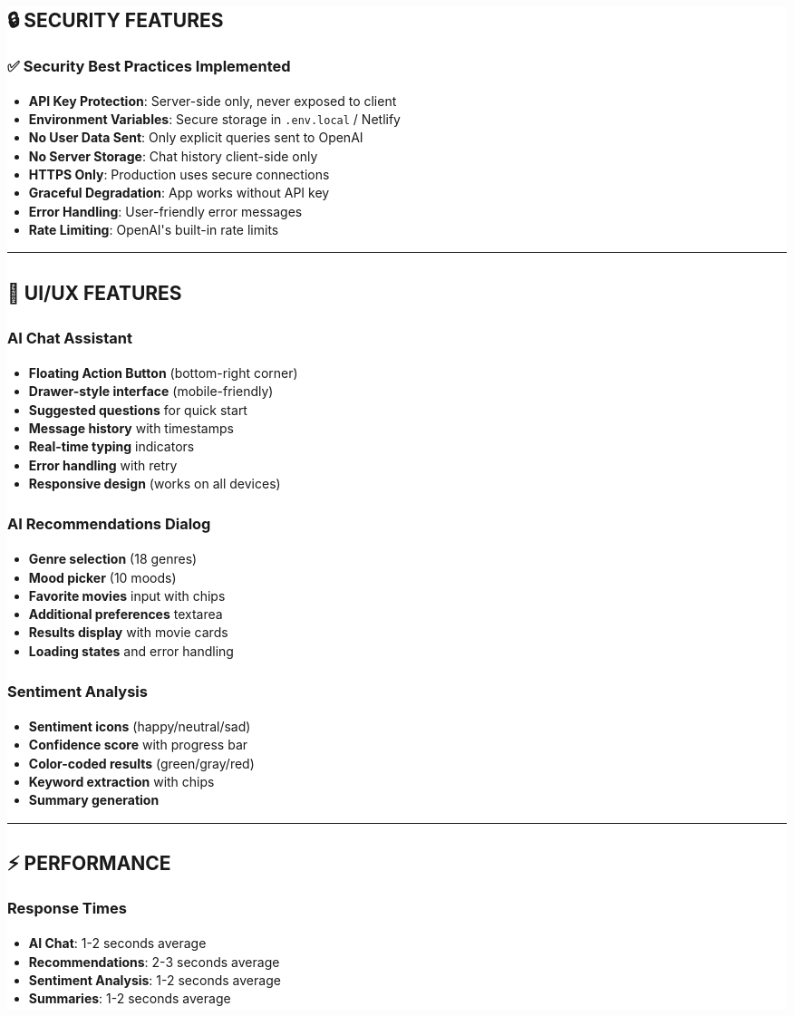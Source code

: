 
## 🔒 SECURITY FEATURES

### ✅ Security Best Practices Implemented

- **API Key Protection**: Server-side only, never exposed to client
- **Environment Variables**: Secure storage in `.env.local` / Netlify
- **No User Data Sent**: Only explicit queries sent to OpenAI
- **No Server Storage**: Chat history client-side only
- **HTTPS Only**: Production uses secure connections
- **Graceful Degradation**: App works without API key
- **Error Handling**: User-friendly error messages
- **Rate Limiting**: OpenAI's built-in rate limits

---

## 🎨 UI/UX FEATURES

### AI Chat Assistant
- **Floating Action Button** (bottom-right corner)
- **Drawer-style interface** (mobile-friendly)
- **Suggested questions** for quick start
- **Message history** with timestamps
- **Real-time typing** indicators
- **Error handling** with retry
- **Responsive design** (works on all devices)

### AI Recommendations Dialog
- **Genre selection** (18 genres)
- **Mood picker** (10 moods)
- **Favorite movies** input with chips
- **Additional preferences** textarea
- **Results display** with movie cards
- **Loading states** and error handling

### Sentiment Analysis
- **Sentiment icons** (happy/neutral/sad)
- **Confidence score** with progress bar
- **Color-coded results** (green/gray/red)
- **Keyword extraction** with chips
- **Summary generation**

---

## ⚡ PERFORMANCE

### Response Times
- **AI Chat**: 1-2 seconds average
- **Recommendations**: 2-3 seconds average
- **Sentiment Analysis**: 1-2 seconds average
- **Summaries**: 1-2 seconds average
